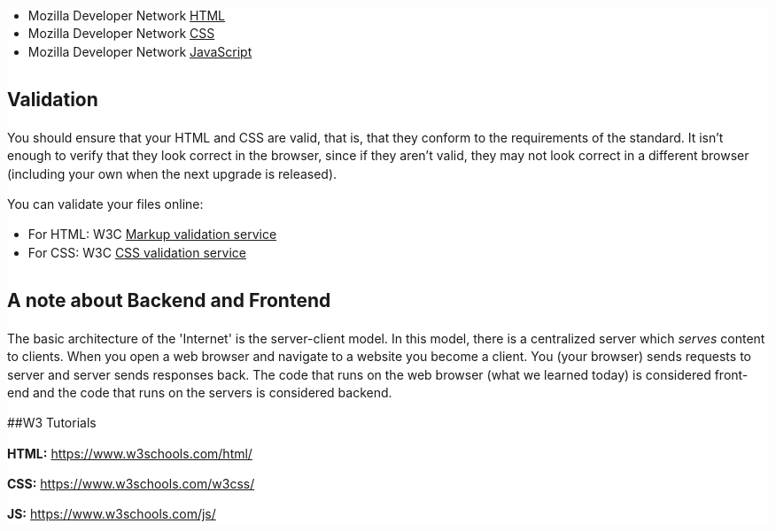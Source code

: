 * Mozilla Developer Network [HTML](https://developer.mozilla.org/en-US/docs/Web/HTML)
* Mozilla Developer Network [CSS](https://developer.mozilla.org/en-US/docs/Web/CSS)
* Mozilla Developer Network [JavaScript](https://developer.mozilla.org/en-US/docs/Web/JavaScript)

## Validation

You should ensure that your HTML and CSS are valid, that is, that they conform to the requirements of the standard. It isn’t enough to verify that they look correct in the browser, since if they aren’t valid, they may not look correct in a different browser (including your own when the next upgrade is released).

You can validate your files online:

* For HTML: W3C [Markup validation service](https://validator.w3.org/)
* For CSS: W3C [CSS validation service](https://jigsaw.w3.org/css-validator/)

## A note about Backend and Frontend

The basic architecture of the 'Internet' is the server-client model. In this model, there is a centralized server which *serves* content to clients. When you open a web browser and navigate to a website you become a client. You (your browser) sends requests to server and server sends responses back. The code that runs on the web browser (what we learned today) is considered front-end and the code that runs on the servers is considered backend.  

##W3 Tutorials

**HTML:** https://www.w3schools.com/html/

**CSS:** https://www.w3schools.com/w3css/

**JS:** https://www.w3schools.com/js/
